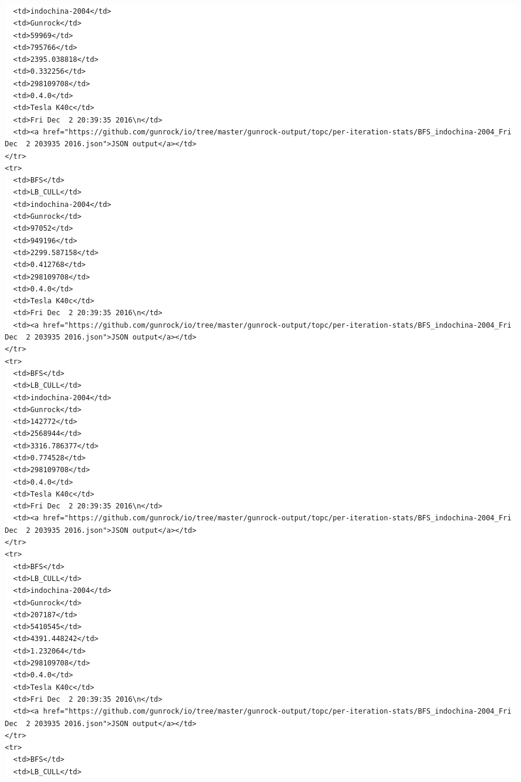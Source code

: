       <td>indochina-2004</td>
      <td>Gunrock</td>
      <td>59969</td>
      <td>795766</td>
      <td>2395.038818</td>
      <td>0.332256</td>
      <td>298109708</td>
      <td>0.4.0</td>
      <td>Tesla K40c</td>
      <td>Fri Dec  2 20:39:35 2016\n</td>
      <td><a href="https://github.com/gunrock/io/tree/master/gunrock-output/topc/per-iteration-stats/BFS_indochina-2004_Fri Dec  2 203935 2016.json">JSON output</a></td>
    </tr>
    <tr>
      <td>BFS</td>
      <td>LB_CULL</td>
      <td>indochina-2004</td>
      <td>Gunrock</td>
      <td>97052</td>
      <td>949196</td>
      <td>2299.587158</td>
      <td>0.412768</td>
      <td>298109708</td>
      <td>0.4.0</td>
      <td>Tesla K40c</td>
      <td>Fri Dec  2 20:39:35 2016\n</td>
      <td><a href="https://github.com/gunrock/io/tree/master/gunrock-output/topc/per-iteration-stats/BFS_indochina-2004_Fri Dec  2 203935 2016.json">JSON output</a></td>
    </tr>
    <tr>
      <td>BFS</td>
      <td>LB_CULL</td>
      <td>indochina-2004</td>
      <td>Gunrock</td>
      <td>142772</td>
      <td>2568944</td>
      <td>3316.786377</td>
      <td>0.774528</td>
      <td>298109708</td>
      <td>0.4.0</td>
      <td>Tesla K40c</td>
      <td>Fri Dec  2 20:39:35 2016\n</td>
      <td><a href="https://github.com/gunrock/io/tree/master/gunrock-output/topc/per-iteration-stats/BFS_indochina-2004_Fri Dec  2 203935 2016.json">JSON output</a></td>
    </tr>
    <tr>
      <td>BFS</td>
      <td>LB_CULL</td>
      <td>indochina-2004</td>
      <td>Gunrock</td>
      <td>207187</td>
      <td>5410545</td>
      <td>4391.448242</td>
      <td>1.232064</td>
      <td>298109708</td>
      <td>0.4.0</td>
      <td>Tesla K40c</td>
      <td>Fri Dec  2 20:39:35 2016\n</td>
      <td><a href="https://github.com/gunrock/io/tree/master/gunrock-output/topc/per-iteration-stats/BFS_indochina-2004_Fri Dec  2 203935 2016.json">JSON output</a></td>
    </tr>
    <tr>
      <td>BFS</td>
      <td>LB_CULL</td>